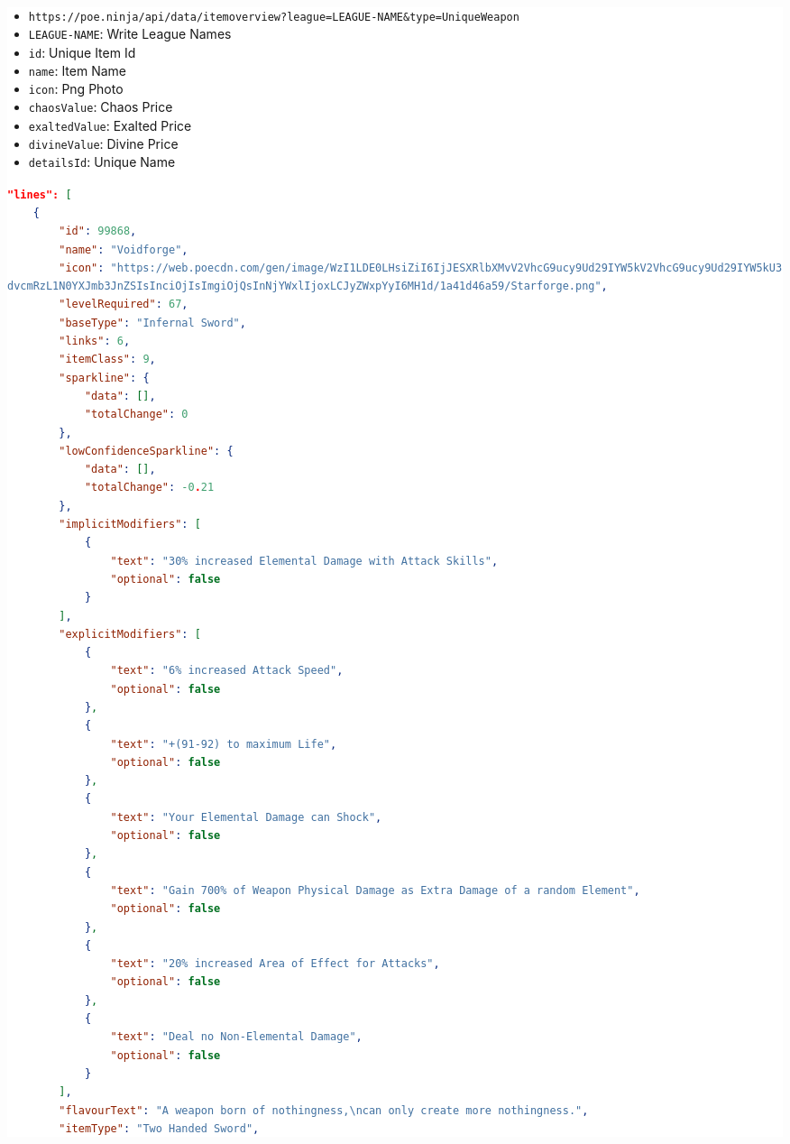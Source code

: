 - `https://poe.ninja/api/data/itemoverview?league=LEAGUE-NAME&type=UniqueWeapon`
- `LEAGUE-NAME`: Write League Names
- `id`: Unique Item Id
- `name`: Item Name
- `icon`: Png Photo
- `chaosValue`: Chaos Price
- `exaltedValue`: Exalted Price
- `divineValue`: Divine Price
- `detailsId`: Unique Name

```json
"lines": [
    {
        "id": 99868,
        "name": "Voidforge",
        "icon": "https://web.poecdn.com/gen/image/WzI1LDE0LHsiZiI6IjJESXRlbXMvV2VhcG9ucy9Ud29IYW5kV2VhcG9ucy9Ud29IYW5kU3dvcmRzL1N0YXJmb3JnZSIsInciOjIsImgiOjQsInNjYWxlIjoxLCJyZWxpYyI6MH1d/1a41d46a59/Starforge.png",
        "levelRequired": 67,
        "baseType": "Infernal Sword",
        "links": 6,
        "itemClass": 9,
        "sparkline": {
            "data": [],
            "totalChange": 0
        },
        "lowConfidenceSparkline": {
            "data": [],
            "totalChange": -0.21
        },
        "implicitModifiers": [
            {
                "text": "30% increased Elemental Damage with Attack Skills",
                "optional": false
            }
        ],
        "explicitModifiers": [
            {
                "text": "6% increased Attack Speed",
                "optional": false
            },
            {
                "text": "+(91-92) to maximum Life",
                "optional": false
            },
            {
                "text": "Your Elemental Damage can Shock",
                "optional": false
            },
            {
                "text": "Gain 700% of Weapon Physical Damage as Extra Damage of a random Element",
                "optional": false
            },
            {
                "text": "20% increased Area of Effect for Attacks",
                "optional": false
            },
            {
                "text": "Deal no Non-Elemental Damage",
                "optional": false
            }
        ],
        "flavourText": "A weapon born of nothingness,\ncan only create more nothingness.",
        "itemType": "Two Handed Sword",
```